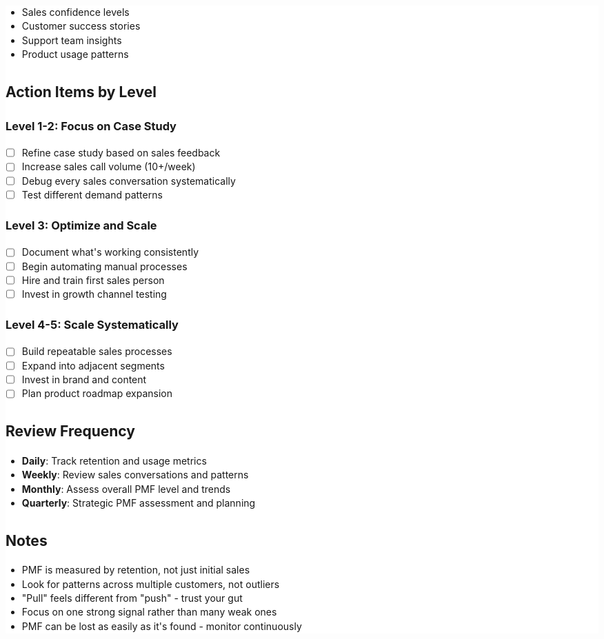 - Sales confidence levels
- Customer success stories
- Support team insights
- Product usage patterns

## Action Items by Level

### Level 1-2: Focus on Case Study

- [ ] Refine case study based on sales feedback
- [ ] Increase sales call volume (10+/week)
- [ ] Debug every sales conversation systematically
- [ ] Test different demand patterns

### Level 3: Optimize and Scale

- [ ] Document what's working consistently
- [ ] Begin automating manual processes
- [ ] Hire and train first sales person
- [ ] Invest in growth channel testing

### Level 4-5: Scale Systematically

- [ ] Build repeatable sales processes
- [ ] Expand into adjacent segments
- [ ] Invest in brand and content
- [ ] Plan product roadmap expansion

## Review Frequency

- **Daily**: Track retention and usage metrics
- **Weekly**: Review sales conversations and patterns
- **Monthly**: Assess overall PMF level and trends
- **Quarterly**: Strategic PMF assessment and planning

## Notes

- PMF is measured by retention, not just initial sales
- Look for patterns across multiple customers, not outliers
- "Pull" feels different from "push" - trust your gut
- Focus on one strong signal rather than many weak ones
- PMF can be lost as easily as it's found - monitor continuously
